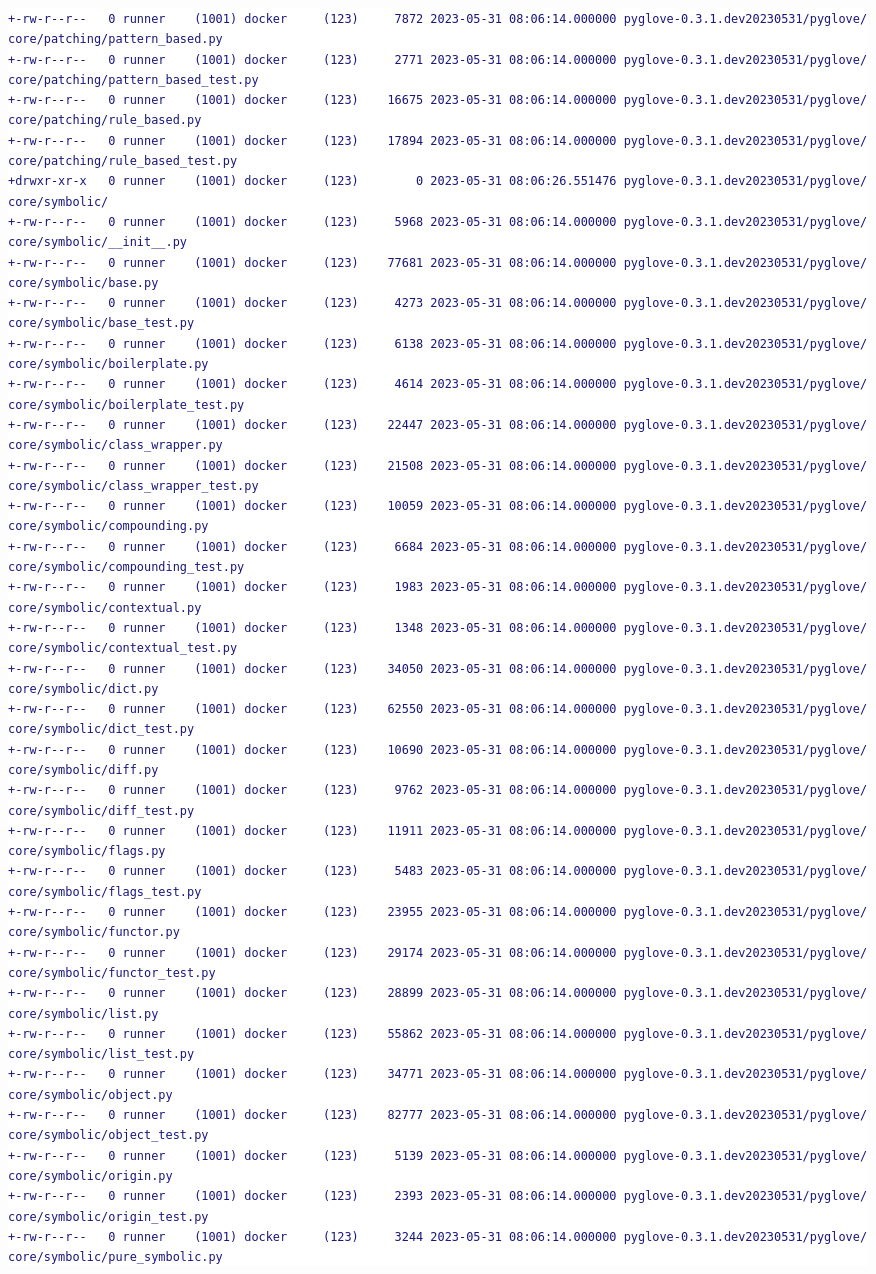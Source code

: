 ```diff
+-rw-r--r--   0 runner    (1001) docker     (123)     7872 2023-05-31 08:06:14.000000 pyglove-0.3.1.dev20230531/pyglove/core/patching/pattern_based.py
+-rw-r--r--   0 runner    (1001) docker     (123)     2771 2023-05-31 08:06:14.000000 pyglove-0.3.1.dev20230531/pyglove/core/patching/pattern_based_test.py
+-rw-r--r--   0 runner    (1001) docker     (123)    16675 2023-05-31 08:06:14.000000 pyglove-0.3.1.dev20230531/pyglove/core/patching/rule_based.py
+-rw-r--r--   0 runner    (1001) docker     (123)    17894 2023-05-31 08:06:14.000000 pyglove-0.3.1.dev20230531/pyglove/core/patching/rule_based_test.py
+drwxr-xr-x   0 runner    (1001) docker     (123)        0 2023-05-31 08:06:26.551476 pyglove-0.3.1.dev20230531/pyglove/core/symbolic/
+-rw-r--r--   0 runner    (1001) docker     (123)     5968 2023-05-31 08:06:14.000000 pyglove-0.3.1.dev20230531/pyglove/core/symbolic/__init__.py
+-rw-r--r--   0 runner    (1001) docker     (123)    77681 2023-05-31 08:06:14.000000 pyglove-0.3.1.dev20230531/pyglove/core/symbolic/base.py
+-rw-r--r--   0 runner    (1001) docker     (123)     4273 2023-05-31 08:06:14.000000 pyglove-0.3.1.dev20230531/pyglove/core/symbolic/base_test.py
+-rw-r--r--   0 runner    (1001) docker     (123)     6138 2023-05-31 08:06:14.000000 pyglove-0.3.1.dev20230531/pyglove/core/symbolic/boilerplate.py
+-rw-r--r--   0 runner    (1001) docker     (123)     4614 2023-05-31 08:06:14.000000 pyglove-0.3.1.dev20230531/pyglove/core/symbolic/boilerplate_test.py
+-rw-r--r--   0 runner    (1001) docker     (123)    22447 2023-05-31 08:06:14.000000 pyglove-0.3.1.dev20230531/pyglove/core/symbolic/class_wrapper.py
+-rw-r--r--   0 runner    (1001) docker     (123)    21508 2023-05-31 08:06:14.000000 pyglove-0.3.1.dev20230531/pyglove/core/symbolic/class_wrapper_test.py
+-rw-r--r--   0 runner    (1001) docker     (123)    10059 2023-05-31 08:06:14.000000 pyglove-0.3.1.dev20230531/pyglove/core/symbolic/compounding.py
+-rw-r--r--   0 runner    (1001) docker     (123)     6684 2023-05-31 08:06:14.000000 pyglove-0.3.1.dev20230531/pyglove/core/symbolic/compounding_test.py
+-rw-r--r--   0 runner    (1001) docker     (123)     1983 2023-05-31 08:06:14.000000 pyglove-0.3.1.dev20230531/pyglove/core/symbolic/contextual.py
+-rw-r--r--   0 runner    (1001) docker     (123)     1348 2023-05-31 08:06:14.000000 pyglove-0.3.1.dev20230531/pyglove/core/symbolic/contextual_test.py
+-rw-r--r--   0 runner    (1001) docker     (123)    34050 2023-05-31 08:06:14.000000 pyglove-0.3.1.dev20230531/pyglove/core/symbolic/dict.py
+-rw-r--r--   0 runner    (1001) docker     (123)    62550 2023-05-31 08:06:14.000000 pyglove-0.3.1.dev20230531/pyglove/core/symbolic/dict_test.py
+-rw-r--r--   0 runner    (1001) docker     (123)    10690 2023-05-31 08:06:14.000000 pyglove-0.3.1.dev20230531/pyglove/core/symbolic/diff.py
+-rw-r--r--   0 runner    (1001) docker     (123)     9762 2023-05-31 08:06:14.000000 pyglove-0.3.1.dev20230531/pyglove/core/symbolic/diff_test.py
+-rw-r--r--   0 runner    (1001) docker     (123)    11911 2023-05-31 08:06:14.000000 pyglove-0.3.1.dev20230531/pyglove/core/symbolic/flags.py
+-rw-r--r--   0 runner    (1001) docker     (123)     5483 2023-05-31 08:06:14.000000 pyglove-0.3.1.dev20230531/pyglove/core/symbolic/flags_test.py
+-rw-r--r--   0 runner    (1001) docker     (123)    23955 2023-05-31 08:06:14.000000 pyglove-0.3.1.dev20230531/pyglove/core/symbolic/functor.py
+-rw-r--r--   0 runner    (1001) docker     (123)    29174 2023-05-31 08:06:14.000000 pyglove-0.3.1.dev20230531/pyglove/core/symbolic/functor_test.py
+-rw-r--r--   0 runner    (1001) docker     (123)    28899 2023-05-31 08:06:14.000000 pyglove-0.3.1.dev20230531/pyglove/core/symbolic/list.py
+-rw-r--r--   0 runner    (1001) docker     (123)    55862 2023-05-31 08:06:14.000000 pyglove-0.3.1.dev20230531/pyglove/core/symbolic/list_test.py
+-rw-r--r--   0 runner    (1001) docker     (123)    34771 2023-05-31 08:06:14.000000 pyglove-0.3.1.dev20230531/pyglove/core/symbolic/object.py
+-rw-r--r--   0 runner    (1001) docker     (123)    82777 2023-05-31 08:06:14.000000 pyglove-0.3.1.dev20230531/pyglove/core/symbolic/object_test.py
+-rw-r--r--   0 runner    (1001) docker     (123)     5139 2023-05-31 08:06:14.000000 pyglove-0.3.1.dev20230531/pyglove/core/symbolic/origin.py
+-rw-r--r--   0 runner    (1001) docker     (123)     2393 2023-05-31 08:06:14.000000 pyglove-0.3.1.dev20230531/pyglove/core/symbolic/origin_test.py
+-rw-r--r--   0 runner    (1001) docker     (123)     3244 2023-05-31 08:06:14.000000 pyglove-0.3.1.dev20230531/pyglove/core/symbolic/pure_symbolic.py
```